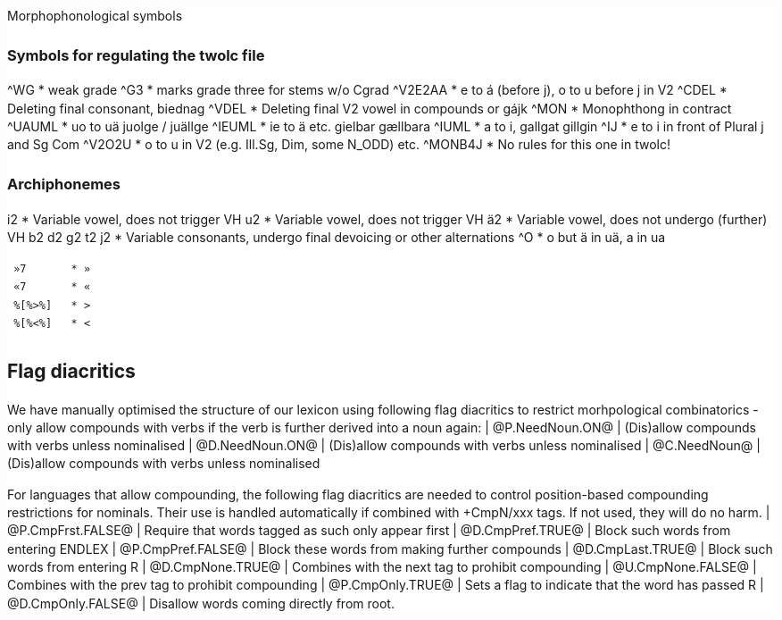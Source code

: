 Morphophonological symbols 

### Symbols for regulating the twolc file

^WG       * weak grade
^G3       * marks grade three for stems w/o Cgrad
^V2E2AA   * e to á (before j), o to u before j in V2
^CDEL     * Deleting final consonant, biednag
^VDEL     * Deleting final V2 vowel in compounds or gájk
^MON      * Monophthong in contract
^UAUML    * uo to uä juolge / juällge
^IEUML    * ie to ä etc. gielbar gællbara
^IUML     * a to i, gallgat gillgin
^IJ       * e to i in front of Plural j and Sg Com
^V2O2U    * o to u in V2 (e.g. Ill.Sg, Dim, some N_ODD) etc.
^MONB4J   * No rules for this one in twolc!

### Archiphonemes
i2   * Variable vowel, does not trigger VH
u2   * Variable vowel, does not trigger VH
ä2   * Variable vowel, does not undergo (further) VH
b2 d2 g2 t2 j2   * Variable consonants, undergo final devoicing or other alternations
^O        * o but ä in uä, a in ua

```
 »7       * »
 «7       * «
 %[%>%]   * >
 %[%<%]   * <
```

## Flag diacritics
We have manually optimised the structure of our lexicon using following
flag diacritics to restrict morhpological combinatorics - only allow compounds
with verbs if the verb is further derived into a noun again:
|  @P.NeedNoun.ON@  | (Dis)allow compounds with verbs unless nominalised
|  @D.NeedNoun.ON@  | (Dis)allow compounds with verbs unless nominalised
|  @C.NeedNoun@  | (Dis)allow compounds with verbs unless nominalised

For languages that allow compounding, the following flag diacritics are needed
to control position-based compounding restrictions for nominals. Their use is
handled automatically if combined with +CmpN/xxx tags. If not used, they will
do no harm.
|  @P.CmpFrst.FALSE@  | Require that words tagged as such only appear first
|  @D.CmpPref.TRUE@  | Block such words from entering ENDLEX
|  @P.CmpPref.FALSE@  | Block these words from making further compounds
|  @D.CmpLast.TRUE@  | Block such words from entering R
|  @D.CmpNone.TRUE@  | Combines with the next tag to prohibit compounding
|  @U.CmpNone.FALSE@  | Combines with the prev tag to prohibit compounding
|  @P.CmpOnly.TRUE@  | Sets a flag to indicate that the word has passed R
|  @D.CmpOnly.FALSE@  | Disallow words coming directly from root.

